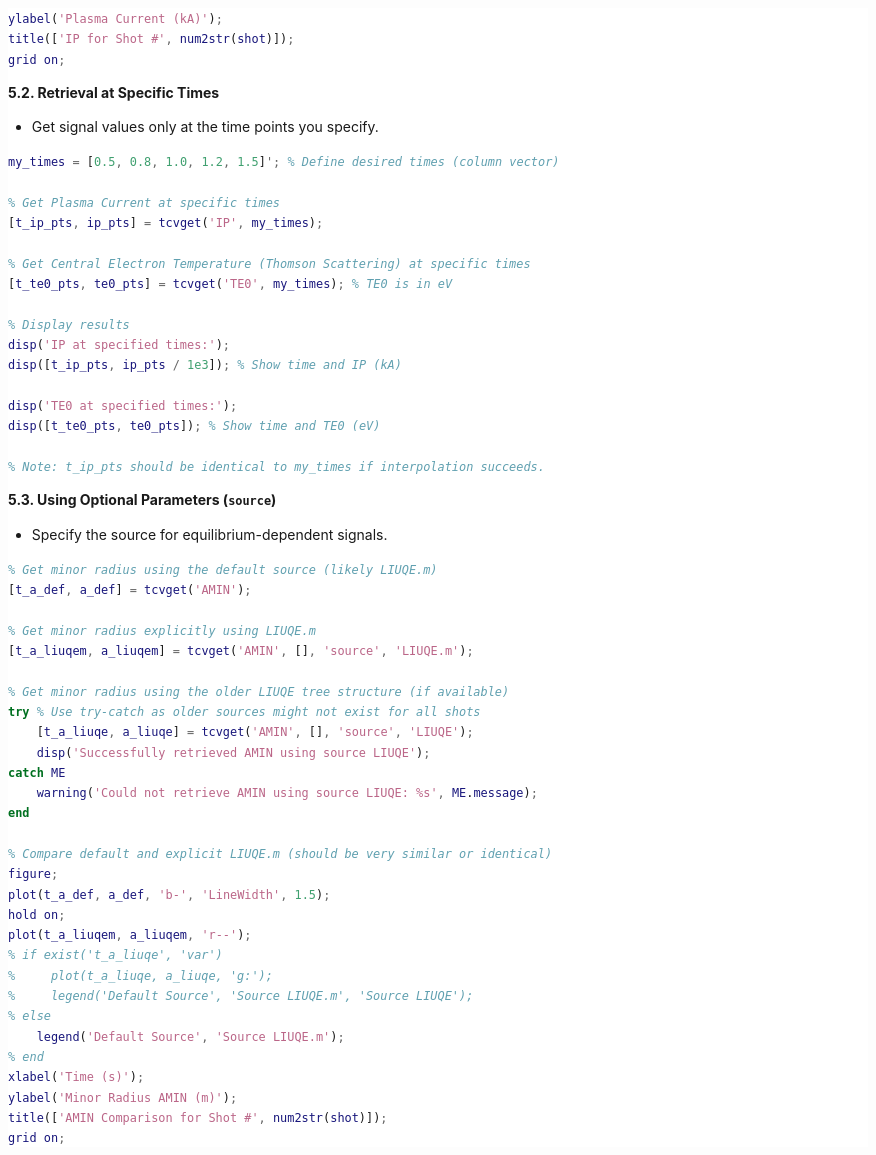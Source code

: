 ```matlab
ylabel('Plasma Current (kA)');
title(['IP for Shot #', num2str(shot)]);
grid on;
```

**5.2. Retrieval at Specific Times**

*   Get signal values only at the time points you specify.

```matlab
my_times = [0.5, 0.8, 1.0, 1.2, 1.5]'; % Define desired times (column vector)

% Get Plasma Current at specific times
[t_ip_pts, ip_pts] = tcvget('IP', my_times);

% Get Central Electron Temperature (Thomson Scattering) at specific times
[t_te0_pts, te0_pts] = tcvget('TE0', my_times); % TE0 is in eV

% Display results
disp('IP at specified times:');
disp([t_ip_pts, ip_pts / 1e3]); % Show time and IP (kA)

disp('TE0 at specified times:');
disp([t_te0_pts, te0_pts]); % Show time and TE0 (eV)

% Note: t_ip_pts should be identical to my_times if interpolation succeeds.
```

**5.3. Using Optional Parameters (`source`)**

*   Specify the source for equilibrium-dependent signals.

```matlab
% Get minor radius using the default source (likely LIUQE.m)
[t_a_def, a_def] = tcvget('AMIN');

% Get minor radius explicitly using LIUQE.m
[t_a_liuqem, a_liuqem] = tcvget('AMIN', [], 'source', 'LIUQE.m');

% Get minor radius using the older LIUQE tree structure (if available)
try % Use try-catch as older sources might not exist for all shots
    [t_a_liuqe, a_liuqe] = tcvget('AMIN', [], 'source', 'LIUQE');
    disp('Successfully retrieved AMIN using source LIUQE');
catch ME
    warning('Could not retrieve AMIN using source LIUQE: %s', ME.message);
end

% Compare default and explicit LIUQE.m (should be very similar or identical)
figure;
plot(t_a_def, a_def, 'b-', 'LineWidth', 1.5);
hold on;
plot(t_a_liuqem, a_liuqem, 'r--');
% if exist('t_a_liuqe', 'var')
%     plot(t_a_liuqe, a_liuqe, 'g:');
%     legend('Default Source', 'Source LIUQE.m', 'Source LIUQE');
% else
    legend('Default Source', 'Source LIUQE.m');
% end
xlabel('Time (s)');
ylabel('Minor Radius AMIN (m)');
title(['AMIN Comparison for Shot #', num2str(shot)]);
grid on;
```

